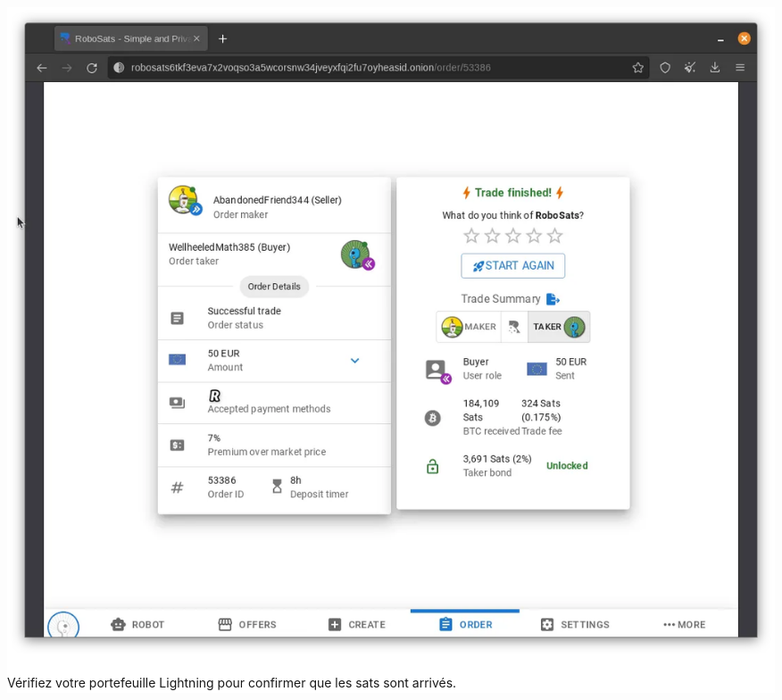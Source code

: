 ![image](assets/12.webp)

Vérifiez votre portefeuille Lightning pour confirmer que les sats sont arrivés.
